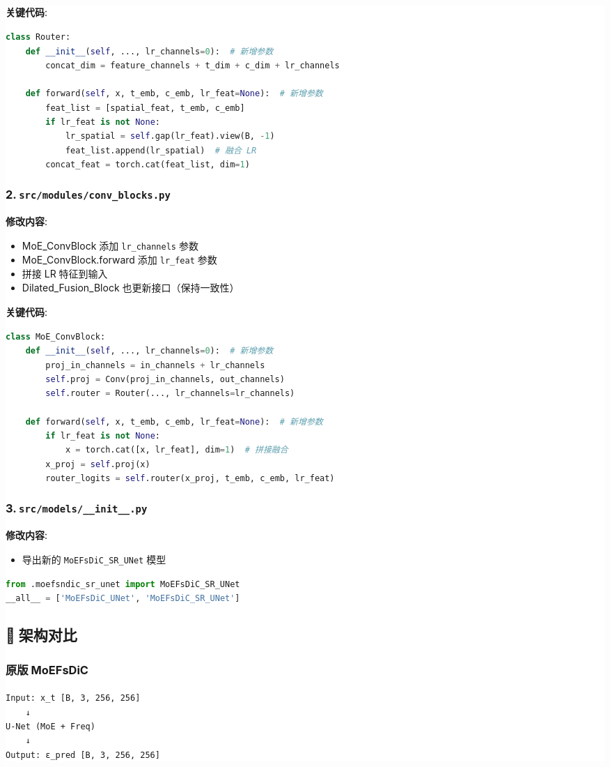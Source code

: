 **关键代码**:
```python
class Router:
    def __init__(self, ..., lr_channels=0):  # 新增参数
        concat_dim = feature_channels + t_dim + c_dim + lr_channels
        
    def forward(self, x, t_emb, c_emb, lr_feat=None):  # 新增参数
        feat_list = [spatial_feat, t_emb, c_emb]
        if lr_feat is not None:
            lr_spatial = self.gap(lr_feat).view(B, -1)
            feat_list.append(lr_spatial)  # 融合 LR
        concat_feat = torch.cat(feat_list, dim=1)
```

### 2. `src/modules/conv_blocks.py`
**修改内容**:
- MoE_ConvBlock 添加 `lr_channels` 参数
- MoE_ConvBlock.forward 添加 `lr_feat` 参数
- 拼接 LR 特征到输入
- Dilated_Fusion_Block 也更新接口（保持一致性）

**关键代码**:
```python
class MoE_ConvBlock:
    def __init__(self, ..., lr_channels=0):  # 新增参数
        proj_in_channels = in_channels + lr_channels
        self.proj = Conv(proj_in_channels, out_channels)
        self.router = Router(..., lr_channels=lr_channels)
        
    def forward(self, x, t_emb, c_emb, lr_feat=None):  # 新增参数
        if lr_feat is not None:
            x = torch.cat([x, lr_feat], dim=1)  # 拼接融合
        x_proj = self.proj(x)
        router_logits = self.router(x_proj, t_emb, c_emb, lr_feat)
```

### 3. `src/models/__init__.py`
**修改内容**:
- 导出新的 `MoEFsDiC_SR_UNet` 模型

```python
from .moefsndic_sr_unet import MoEFsDiC_SR_UNet
__all__ = ['MoEFsDiC_UNet', 'MoEFsDiC_SR_UNet']
```

## 🎨 架构对比

### 原版 MoEFsDiC
```
Input: x_t [B, 3, 256, 256]
    ↓
U-Net (MoE + Freq)
    ↓
Output: ε_pred [B, 3, 256, 256]
```
